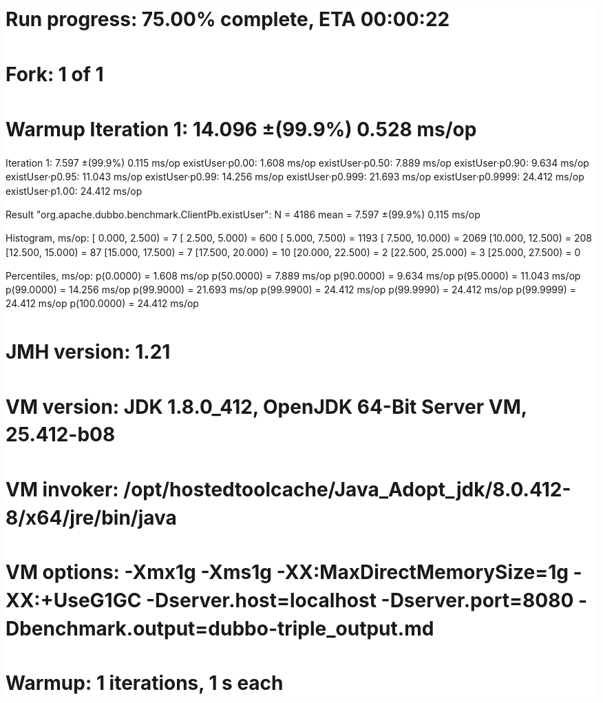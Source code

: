# Run progress: 75.00% complete, ETA 00:00:22
# Fork: 1 of 1
# Warmup Iteration   1: 14.096 ±(99.9%) 0.528 ms/op
Iteration   1: 7.597 ±(99.9%) 0.115 ms/op
                 existUser·p0.00:   1.608 ms/op
                 existUser·p0.50:   7.889 ms/op
                 existUser·p0.90:   9.634 ms/op
                 existUser·p0.95:   11.043 ms/op
                 existUser·p0.99:   14.256 ms/op
                 existUser·p0.999:  21.693 ms/op
                 existUser·p0.9999: 24.412 ms/op
                 existUser·p1.00:   24.412 ms/op



Result "org.apache.dubbo.benchmark.ClientPb.existUser":
  N = 4186
  mean =      7.597 ±(99.9%) 0.115 ms/op

  Histogram, ms/op:
    [ 0.000,  2.500) = 7 
    [ 2.500,  5.000) = 600 
    [ 5.000,  7.500) = 1193 
    [ 7.500, 10.000) = 2069 
    [10.000, 12.500) = 208 
    [12.500, 15.000) = 87 
    [15.000, 17.500) = 7 
    [17.500, 20.000) = 10 
    [20.000, 22.500) = 2 
    [22.500, 25.000) = 3 
    [25.000, 27.500) = 0 

  Percentiles, ms/op:
      p(0.0000) =      1.608 ms/op
     p(50.0000) =      7.889 ms/op
     p(90.0000) =      9.634 ms/op
     p(95.0000) =     11.043 ms/op
     p(99.0000) =     14.256 ms/op
     p(99.9000) =     21.693 ms/op
     p(99.9900) =     24.412 ms/op
     p(99.9990) =     24.412 ms/op
     p(99.9999) =     24.412 ms/op
    p(100.0000) =     24.412 ms/op


# JMH version: 1.21
# VM version: JDK 1.8.0_412, OpenJDK 64-Bit Server VM, 25.412-b08
# VM invoker: /opt/hostedtoolcache/Java_Adopt_jdk/8.0.412-8/x64/jre/bin/java
# VM options: -Xmx1g -Xms1g -XX:MaxDirectMemorySize=1g -XX:+UseG1GC -Dserver.host=localhost -Dserver.port=8080 -Dbenchmark.output=dubbo-triple_output.md
# Warmup: 1 iterations, 1 s each